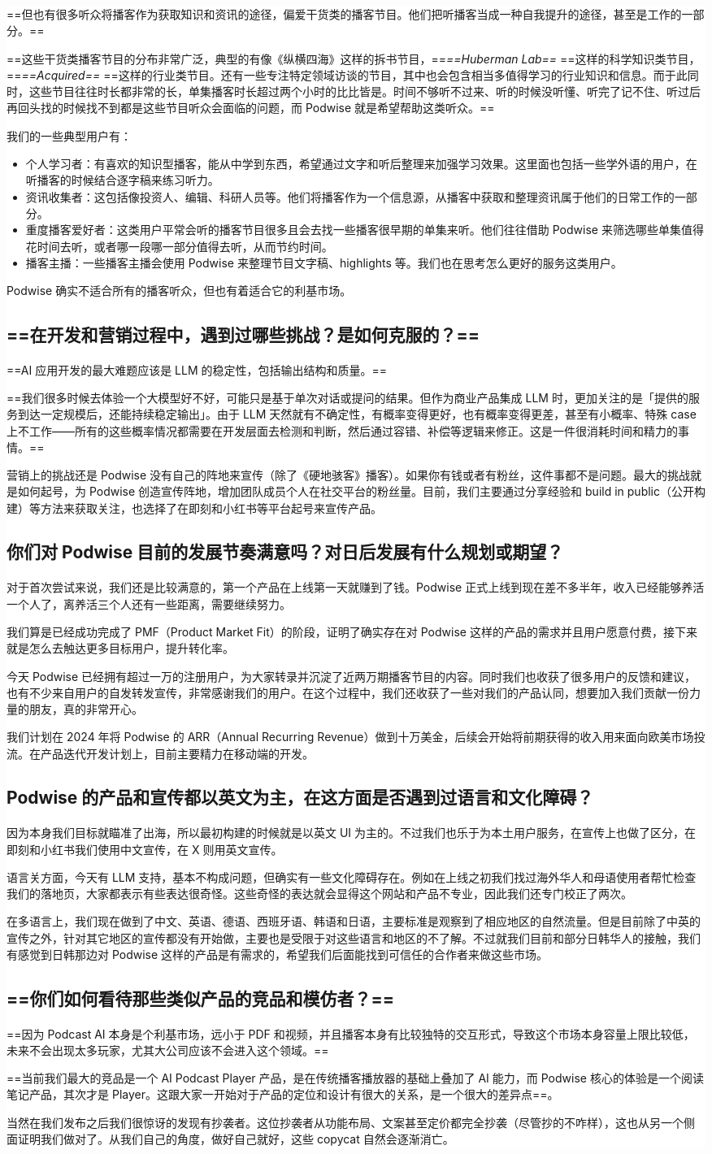 ==但也有很多听众将播客作为获取知识和资讯的途径，偏爱干货类的播客节目。他们把听播客当成一种自我提升的途径，甚至是工作的一部分。==

==这些干货类播客节目的分布非常广泛，典型的有像《纵横四海》这样的拆书节目，==_==Huberman Lab==_ ==这样的科学知识类节目，==_==Acquired==_ ==这样的行业类节目。还有一些专注特定领域访谈的节目，其中也会包含相当多值得学习的行业知识和信息。而于此同时，这些节目往往时长都非常的长，单集播客时长超过两个小时的比比皆是。时间不够听不过来、听的时候没听懂、听完了记不住、听过后再回头找的时候找不到都是这些节目听众会面临的问题，而 Podwise 就是希望帮助这类听众。==

我们的一些典型用户有：

* 个人学习者：有喜欢的知识型播客，能从中学到东西，希望通过文字和听后整理来加强学习效果。这里面也包括一些学外语的用户，在听播客的时候结合逐字稿来练习听力。
* 资讯收集者：这包括像投资人、编辑、科研人员等。他们将播客作为一个信息源，从播客中获取和整理资讯属于他们的日常工作的一部分。
* 重度播客爱好者：这类用户平常会听的播客节目很多且会去找一些播客很早期的单集来听。他们往往借助 Podwise 来筛选哪些单集值得花时间去听，或者哪一段哪一部分值得去听，从而节约时间。
* 播客主播：一些播客主播会使用 Podwise 来整理节目文字稿、highlights 等。我们也在思考怎么更好的服务这类用户。

Podwise 确实不适合所有的播客听众，但也有着适合它的利基市场。

## **==在开发和营销过程中，遇到过哪些挑战？是如何克服的？==**

==AI 应用开发的最大难题应该是 LLM 的稳定性，包括输出结构和质量。==

==我们很多时候去体验一个大模型好不好，可能只是基于单次对话或提问的结果。但作为商业产品集成 LLM 时，更加关注的是「提供的服务到达一定规模后，还能持续稳定输出」。由于 LLM 天然就有不确定性，有概率变得更好，也有概率变得更差，甚至有小概率、特殊 case 上不工作——所有的这些概率情况都需要在开发层面去检测和判断，然后通过容错、补偿等逻辑来修正。这是一件很消耗时间和精力的事情。==

营销上的挑战还是 Podwise 没有自己的阵地来宣传（除了《硬地骇客》播客）。如果你有钱或者有粉丝，这件事都不是问题。最大的挑战就是如何起号，为 Podwise 创造宣传阵地，增加团队成员个人在社交平台的粉丝量。目前，我们主要通过分享经验和 build in public（公开构建）等方法来获取关注，也选择了在即刻和小红书等平台起号来宣传产品。

## **你们对 Podwise 目前的发展节奏满意吗？对日后发展有什么规划或期望？**

对于首次尝试来说，我们还是比较满意的，第一个产品在上线第一天就赚到了钱。Podwise 正式上线到现在差不多半年，收入已经能够养活一个人了，离养活三个人还有一些距离，需要继续努力。

我们算是已经成功完成了 PMF（Product Market Fit）的阶段，证明了确实存在对 Podwise 这样的产品的需求并且用户愿意付费，接下来就是怎么去触达更多目标用户，提升转化率。

今天 Podwise 已经拥有超过一万的注册用户，为大家转录并沉淀了近两万期播客节目的内容。同时我们也收获了很多用户的反馈和建议，也有不少来自用户的自发转发宣传，非常感谢我们的用户。在这个过程中，我们还收获了一些对我们的产品认同，想要加入我们贡献一份力量的朋友，真的非常开心。

我们计划在 2024 年将 Podwise 的 ARR（Annual Recurring Revenue）做到十万美金，后续会开始将前期获得的收入用来面向欧美市场投流。在产品迭代开发计划上，目前主要精力在移动端的开发。

## **Podwise 的产品和宣传都以英文为主，在这方面是否遇到过语言和文化障碍？**

因为本身我们目标就瞄准了出海，所以最初构建的时候就是以英文 UI 为主的。不过我们也乐于为本土用户服务，在宣传上也做了区分，在即刻和小红书我们使用中文宣传，在 X 则用英文宣传。

语言关方面，今天有 LLM 支持，基本不构成问题，但确实有一些文化障碍存在。例如在上线之初我们找过海外华人和母语使用者帮忙检查我们的落地页，大家都表示有些表达很奇怪。这些奇怪的表达就会显得这个网站和产品不专业，因此我们还专门校正了两次。

在多语言上，我们现在做到了中文、英语、德语、西班牙语、韩语和日语，主要标准是观察到了相应地区的自然流量。但是目前除了中英的宣传之外，针对其它地区的宣传都没有开始做，主要也是受限于对这些语言和地区的不了解。不过就我们目前和部分日韩华人的接触，我们有感觉到日韩那边对 Podwise 这样的产品是有需求的，希望我们后面能找到可信任的合作者来做这些市场。

## **==你们如何看待那些类似产品的竞品和模仿者？==**

==因为 Podcast AI 本身是个利基市场，远小于 PDF 和视频，并且播客本身有比较独特的交互形式，导致这个市场本身容量上限比较低，未来不会出现太多玩家，尤其大公司应该不会进入这个领域。==

==当前我们最大的竞品是一个 AI Podcast Player 产品，是在传统播客播放器的基础上叠加了 AI 能力，而 Podwise 核心的体验是一个阅读笔记产品，其次才是 Player。这跟大家一开始对于产品的定位和设计有很大的关系，是一个很大的差异点==。

当然在我们发布之后我们很惊讶的发现有抄袭者。这位抄袭者从功能布局、文案甚至定价都完全抄袭（尽管抄的不咋样），这也从另一个侧面证明我们做对了。从我们自己的角度，做好自己就好，这些 copycat 自然会逐渐消亡。
